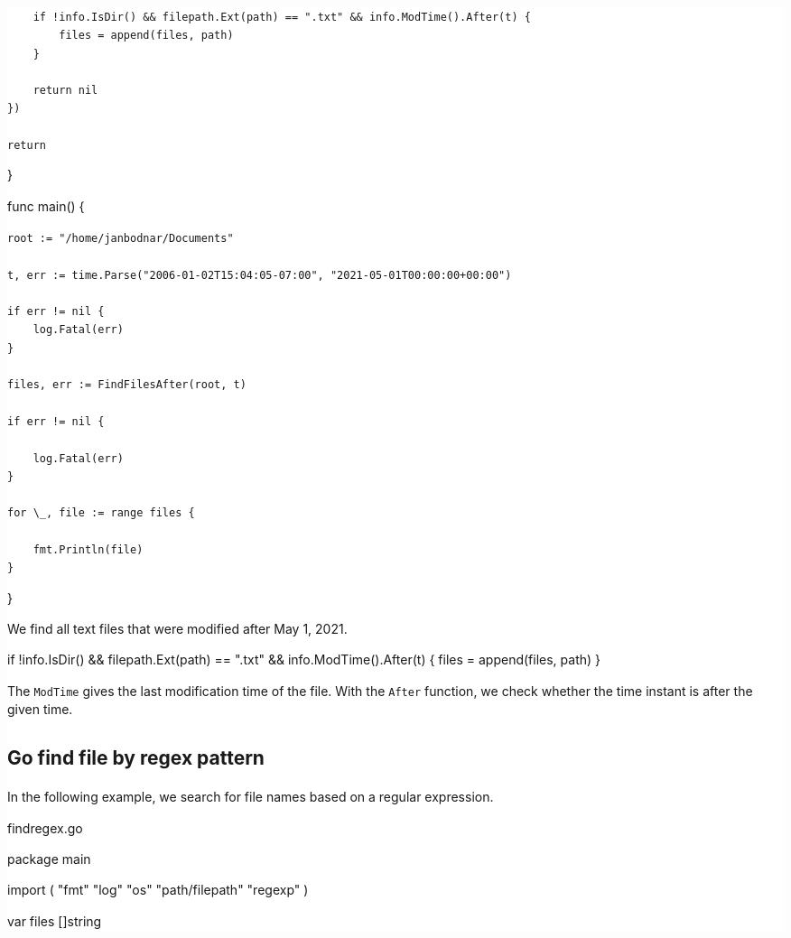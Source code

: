         if !info.IsDir() && filepath.Ext(path) == ".txt" && info.ModTime().After(t) {
            files = append(files, path)
        }

        return nil
    })

    return
}

func main() {

    root := "/home/janbodnar/Documents"

    t, err := time.Parse("2006-01-02T15:04:05-07:00", "2021-05-01T00:00:00+00:00")

    if err != nil {
        log.Fatal(err)
    }

    files, err := FindFilesAfter(root, t)

    if err != nil {

        log.Fatal(err)
    }

    for \_, file := range files {

        fmt.Println(file)
    }
}

We find all text files that were modified after May 1, 2021.

if !info.IsDir() && filepath.Ext(path) == ".txt" && info.ModTime().After(t) {
    files = append(files, path)
}

The `ModTime` gives the last modification time of the file. With the `After` function, we check whether the time instant is after the given time.

## Go find file by regex pattern

In the following example, we search for file names based on a regular expression.

findregex.go

package main

import (
    "fmt"
    "log"
    "os"
    "path/filepath"
    "regexp"
)

var files \[\]string
